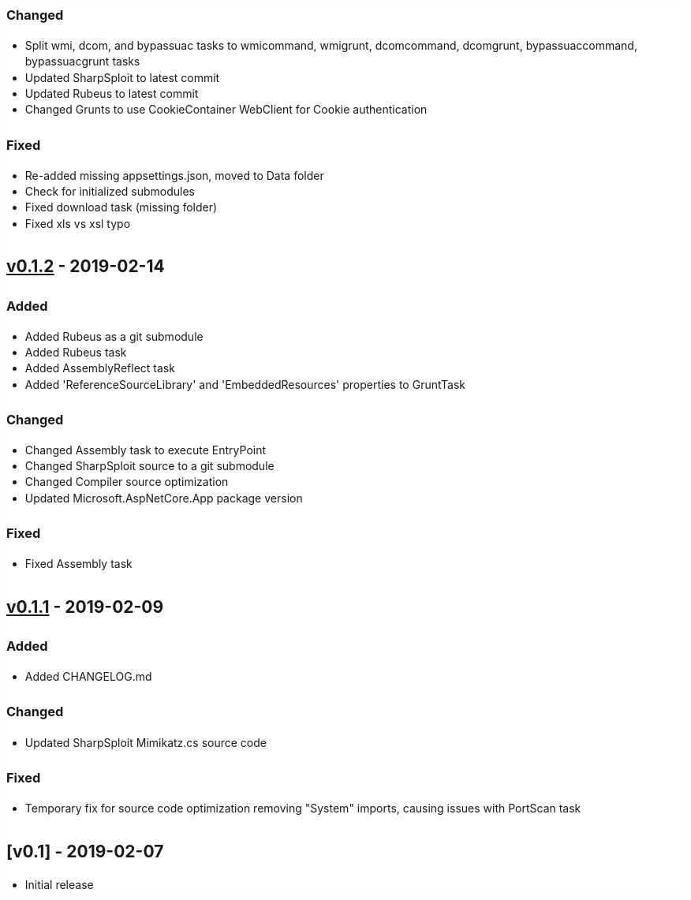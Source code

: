 ### Changed
- Split wmi, dcom, and bypassuac tasks to wmicommand, wmigrunt, dcomcommand, dcomgrunt, bypassuaccommand, bypassuacgrunt tasks
- Updated SharpSploit to latest commit
- Updated Rubeus to latest commit
- Changed Grunts to use CookieContainer WebClient for Cookie authentication

### Fixed
- Re-added missing appsettings.json, moved to Data folder
- Check for initialized submodules
- Fixed download task (missing folder)
- Fixed xls vs xsl typo

## [v0.1.2] - 2019-02-14
### Added
- Added Rubeus as a git submodule
- Added Rubeus task
- Added AssemblyReflect task
- Added 'ReferenceSourceLibrary' and 'EmbeddedResources' properties to GruntTask

### Changed
- Changed Assembly task to execute EntryPoint
- Changed SharpSploit source to a git submodule
- Changed Compiler source optimization
- Updated Microsoft.AspNetCore.App package version

### Fixed
- Fixed Assembly task

## [v0.1.1] - 2019-02-09
### Added
- Added CHANGELOG.md

### Changed
- Updated SharpSploit Mimikatz.cs source code

### Fixed
- Temporary fix for source code optimization removing "System" imports, causing issues with PortScan task

## [v0.1] - 2019-02-07
- Initial release

[v0.1.1]: https://github.com/cobbr/Covenant/compare/v0.1...v0.1.1
[v0.1.2]: https://github.com/cobbr/Covenant/compare/v0.1.1...v0.1.2
[v0.1.3]: https://github.com/cobbr/Covenant/compare/v0.1.2...v0.1.3
[v0.2]: https://github.com/cobbr/Covenant/compare/v0.1.3...v0.2
[v0.3]: https://github.com/cobbr/Covenant/compare/v0.2...v0.3
[v0.3.1]: https://github.com/cobbr/Covenant/compare/v0.3...v0.3.1
[v0.3.2]: https://github.com/cobbr/Covenant/compare/v0.3.1...v0.3.2
[v0.4]: https://github.com/cobbr/Covenant/compare/v0.3.2...v0.4
[v0.5]: https://github.com/cobbr/Covenant/compare/v0.4...v0.5
[v0.6]: https://github.com/cobbr/Covenant/compare/v0.5...v0.6
